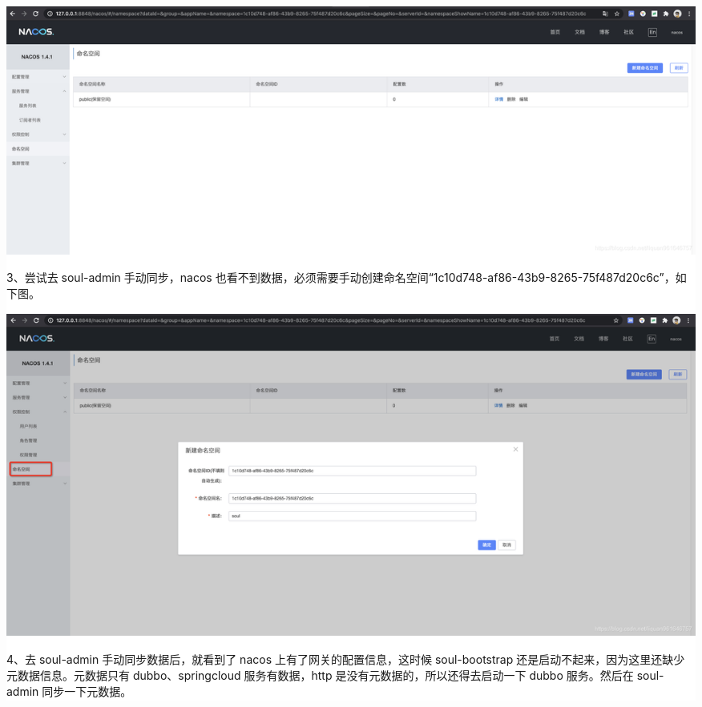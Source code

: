![在这里插入图片描述](/assets/img/blog5/ns3.png)

3、尝试去 soul-admin 手动同步，nacos 也看不到数据，必须需要手动创建命名空间“1c10d748-af86-43b9-8265-75f487d20c6c”，如下图。

![在这里插入图片描述](/assets/img/blog5/ns4.png)

4、去 soul-admin 手动同步数据后，就看到了 nacos 上有了网关的配置信息，这时候 soul-bootstrap 还是启动不起来，因为这里还缺少元数据信息。元数据只有 dubbo、springcloud 服务有数据，http 是没有元数据的，所以还得去启动一下 dubbo 服务。然后在 soul-admin 同步一下元数据。
